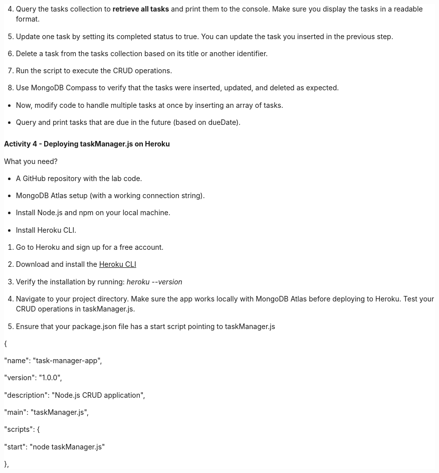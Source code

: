 4.  Query the tasks collection to **retrieve all tasks** and print them
    to the console. Make sure you display the tasks in a readable
    format.

5.  Update one task by setting its completed status to true. You can
    update the task you inserted in the previous step.

6.  Delete a task from the tasks collection based on its title or
    another identifier.

7.  Run the script to execute the CRUD operations.

8.  Use MongoDB Compass to verify that the tasks were inserted, updated,
    and deleted as expected.

-   Now, modify code to handle multiple tasks at once by inserting an
    array of tasks.

-   Query and print tasks that are due in the future (based on dueDate).

### 

**Activity 4 - Deploying taskManager.js on Heroku**

What you need?

-   A GitHub repository with the lab code.

-   MongoDB Atlas setup (with a working connection string).

-   Install Node.js and npm on your local machine.

-   Install Heroku CLI.

1.  Go to Heroku and sign up for a free account.

2.  Download and install the [Heroku
    CLI](https://devcenter.heroku.com/articles/heroku-cli)

3.  Verify the installation by running: *heroku \--version*

4.  Navigate to your project directory. Make sure the app works locally
    with MongoDB Atlas before deploying to Heroku. Test your CRUD
    operations in taskManager.js.

5.  Ensure that your package.json file has a start script pointing to
    taskManager.js

{

\"name\": \"task-manager-app\",

\"version\": \"1.0.0\",

\"description\": \"Node.js CRUD application\",

\"main\": \"taskManager.js\",

\"scripts\": {

\"start\": \"node taskManager.js\"

},
